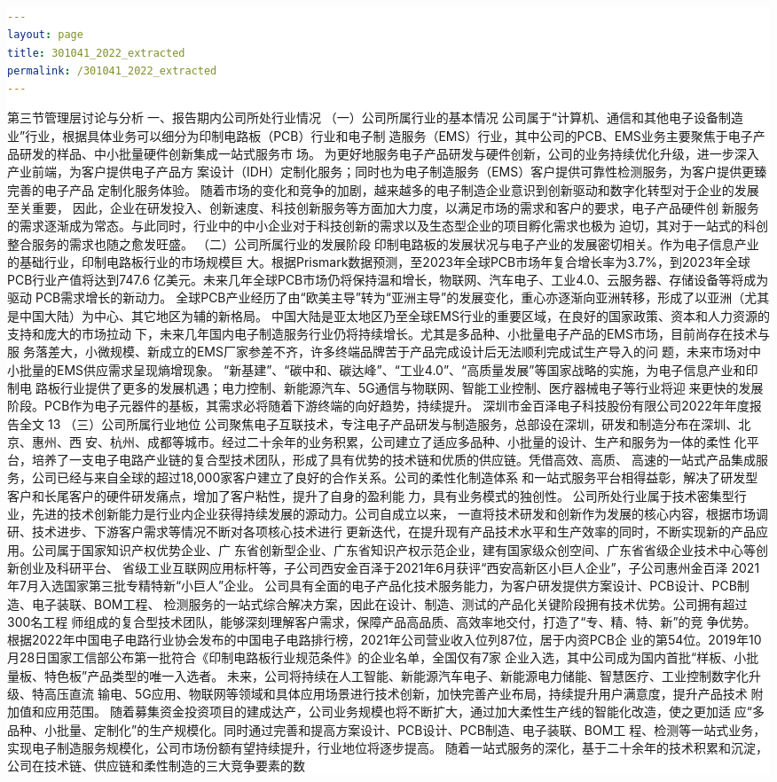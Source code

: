 ```yaml
---
layout: page
title: 301041_2022_extracted
permalink: /301041_2022_extracted
---
```


第三节管理层讨论与分析
一、报告期内公司所处行业情况
（一）公司所属行业的基本情况
公司属于“计算机、通信和其他电子设备制造业”行业，根据具体业务可以细分为印制电路板（PCB）行业和电子制
造服务（EMS）行业，其中公司的PCB、EMS业务主要聚焦于电子产品研发的样品、中小批量硬件创新集成一站式服务市
场。
为更好地服务电子产品研发与硬件创新，公司的业务持续优化升级，进一步深入产业前端，为客户提供电子产品方
案设计（IDH）定制化服务；同时也为电子制造服务（EMS）客户提供可靠性检测服务，为客户提供更臻完善的电子产品
定制化服务体验。
随着市场的变化和竞争的加剧，越来越多的电子制造企业意识到创新驱动和数字化转型对于企业的发展至关重要，
因此，企业在研发投入、创新速度、科技创新服务等方面加大力度，以满足市场的需求和客户的要求，电子产品硬件创
新服务的需求逐渐成为常态。与此同时，行业中的中小企业对于科技创新的需求以及生态型企业的项目孵化需求也极为
迫切，其对于一站式的科创整合服务的需求也随之愈发旺盛。
（二）公司所属行业的发展阶段
印制电路板的发展状况与电子产业的发展密切相关。作为电子信息产业的基础行业，印制电路板行业的市场规模巨
大。根据Prismark数据预测，至2023年全球PCB市场年复合增长率为3.7%，到2023年全球PCB行业产值将达到747.6
亿美元。未来几年全球PCB市场仍将保持温和增长，物联网、汽车电子、工业4.0、云服务器、存储设备等将成为驱动
PCB需求增长的新动力。
全球PCB产业经历了由“欧美主导”转为“亚洲主导”的发展变化，重心亦逐渐向亚洲转移，形成了以亚洲（尤其
是中国大陆）为中心、其它地区为辅的新格局。
中国大陆是亚太地区乃至全球EMS行业的重要区域，在良好的国家政策、资本和人力资源的支持和庞大的市场拉动
下，未来几年国内电子制造服务行业仍将持续增长。尤其是多品种、小批量电子产品的EMS市场，目前尚存在技术与服
务落差大，小微规模、新成立的EMS厂家参差不齐，许多终端品牌苦于产品完成设计后无法顺利完成试生产导入的问
题，未来市场对中小批量的EMS供应需求呈现熵增现象。
“新基建”、“碳中和、碳达峰”、“工业4.0”、“高质量发展”等国家战略的实施，为电子信息产业和印制电
路板行业提供了更多的发展机遇；电力控制、新能源汽车、5G通信与物联网、智能工业控制、医疗器械电子等行业将迎
来更快的发展阶段。PCB作为电子元器件的基板，其需求必将随着下游终端的向好趋势，持续提升。
深圳市金百泽电子科技股份有限公司2022年年度报告全文
13
（三）公司所属行业地位
公司聚焦电子互联技术，专注电子产品研发与制造服务，总部设在深圳，研发和制造分布在深圳、北京、惠州、西
安、杭州、成都等城市。经过二十余年的业务积累，公司建立了适应多品种、小批量的设计、生产和服务为一体的柔性
化平台，培养了一支电子电路产业链的复合型技术团队，形成了具有优势的技术链和优质的供应链。凭借高效、高质、
高速的一站式产品集成服务，公司已经与来自全球的超过18,000家客户建立了良好的合作关系。公司的柔性化制造体系
和一站式服务平台相得益彰，解决了研发型客户和长尾客户的硬件研发痛点，增加了客户粘性，提升了自身的盈利能
力，具有业务模式的独创性。
公司所处行业属于技术密集型行业，先进的技术创新能力是行业内企业获得持续发展的源动力。公司自成立以来，
一直将技术研发和创新作为发展的核心内容，根据市场调研、技术进步、下游客户需求等情况不断对各项核心技术进行
更新迭代，在提升现有产品技术水平和生产效率的同时，不断实现新的产品应用。公司属于国家知识产权优势企业、广
东省创新型企业、广东省知识产权示范企业，建有国家级众创空间、广东省省级企业技术中心等创新创业及科研平台、
省级工业互联网应用标杆等，子公司西安金百泽于2021年6月获评“西安高新区小巨人企业”，子公司惠州金百泽
2021年7月入选国家第三批专精特新“小巨人”企业。
公司具有全面的电子产品化技术服务能力，为客户研发提供方案设计、PCB设计、PCB制造、电子装联、BOM工程、
检测服务的一站式综合解决方案，因此在设计、制造、测试的产品化关键阶段拥有技术优势。公司拥有超过300名工程
师组成的复合型技术团队，能够深刻理解客户需求，保障产品高品质、高效率地交付，打造了“专、精、特、新”的竞
争优势。
根据2022年中国电子电路行业协会发布的中国电子电路排行榜，2021年公司营业收入位列87位，居于内资PCB企
业的第54位。2019年10月28日国家工信部公布第一批符合《印制电路板行业规范条件》的企业名单，全国仅有7家
企业入选，其中公司成为国内首批“样板、小批量板、特色板”产品类型的唯一入选者。
未来，公司将持续在人工智能、新能源汽车电子、新能源电力储能、智慧医疗、工业控制数字化升级、特高压直流
输电、5G应用、物联网等领域和具体应用场景进行技术创新，加快完善产业布局，持续提升用户满意度，提升产品技术
附加值和应用范围。
随着募集资金投资项目的建成达产，公司业务规模也将不断扩大，通过加大柔性生产线的智能化改造，使之更加适
应“多品种、小批量、定制化”的生产规模化。同时通过完善和提高方案设计、PCB设计、PCB制造、电子装联、BOM工
程、检测等一站式业务，实现电子制造服务规模化，公司市场份额有望持续提升，行业地位将逐步提高。
随着一站式服务的深化，基于二十余年的技术积累和沉淀，公司在技术链、供应链和柔性制造的三大竞争要素的数